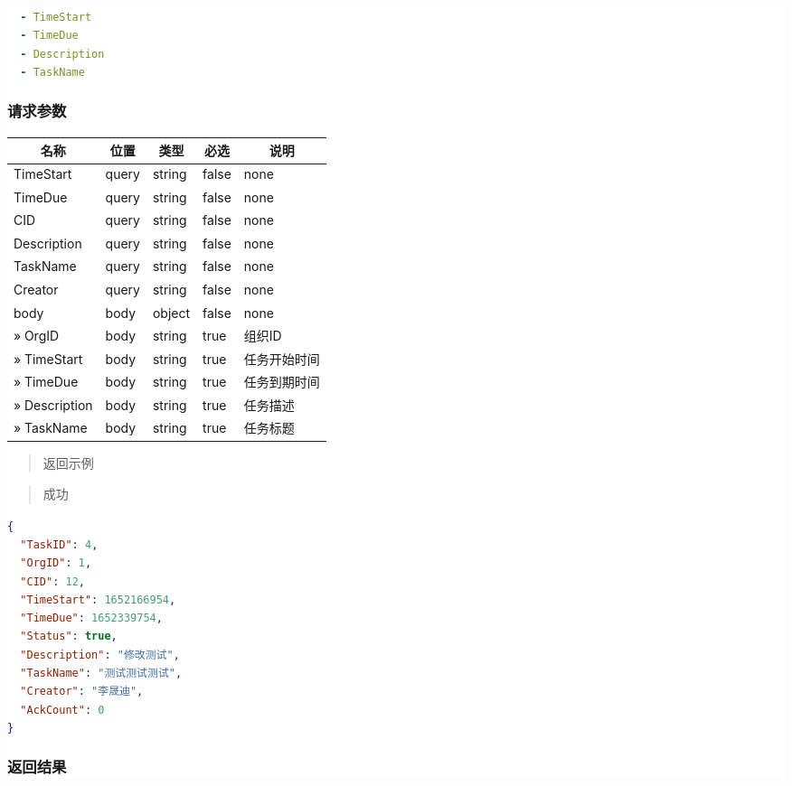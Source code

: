 ```yaml
  - TimeStart
  - TimeDue
  - Description
  - TaskName
```

### 请求参数

| 名称            | 位置    | 类型     | 必选    | 说明     |
| ------------- | ----- | ------ | ----- | ------ |
| TimeStart     | query | string | false | none   |
| TimeDue       | query | string | false | none   |
| CID           | query | string | false | none   |
| Description   | query | string | false | none   |
| TaskName      | query | string | false | none   |
| Creator       | query | string | false | none   |
| body          | body  | object | false | none   |
| » OrgID       | body  | string | true  | 组织ID   |
| » TimeStart   | body  | string | true  | 任务开始时间 |
| » TimeDue     | body  | string | true  | 任务到期时间 |
| » Description | body  | string | true  | 任务描述   |
| » TaskName    | body  | string | true  | 任务标题   |

> 返回示例

> 成功

```json
{
  "TaskID": 4,
  "OrgID": 1,
  "CID": 12,
  "TimeStart": 1652166954,
  "TimeDue": 1652339754,
  "Status": true,
  "Description": "修改测试",
  "TaskName": "测试测试测试",
  "Creator": "李晟迪",
  "AckCount": 0
}
```

### 返回结果

